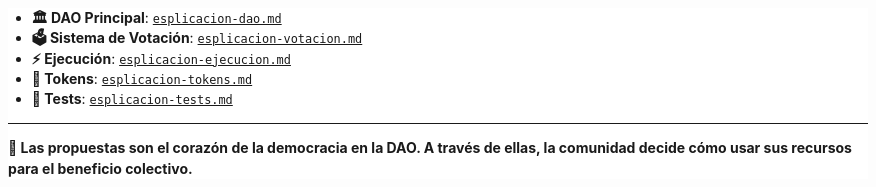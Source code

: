 - **🏛️ DAO Principal**: [`esplicacion-dao.md`](esplicacion-dao.md)
- **🗳️ Sistema de Votación**: [`esplicacion-votacion.md`](esplicacion-votacion.md)
- **⚡ Ejecución**: [`esplicacion-ejecucion.md`](esplicacion-ejecucion.md)
- **🎫 Tokens**: [`esplicacion-tokens.md`](esplicacion-tokens.md)
- **🧪 Tests**: [`esplicacion-tests.md`](esplicacion-tests.md)

---

**🎯 Las propuestas son el corazón de la democracia en la DAO. A través de ellas, la comunidad decide cómo usar sus recursos para el beneficio colectivo.**
